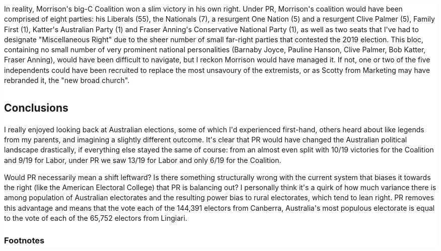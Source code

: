In reality, Morrison's big-C Coalition won a slim victory in his own right. Under PR, Morrison's coalition would have been comprised of eight parties: his Liberals (55), the Nationals (7), a resurgent One Nation (5) and a resurgent Clive Palmer (5), Family First (1), Katter's Australian Party (1) and Fraser Anning's Conservative National Party (1), as well as two seats that I've had to designate "Miscellaneous Right" due to the sheer number of small far-right parties that contested the 2019 election. This bloc, containing no small number of very prominent national personalities (Barnaby Joyce, Pauline Hanson, Clive Palmer, Bob Katter, Fraser Anning), would have been difficult to navigate, but I reckon Morrison would have managed it. If not, one or two of the five independents could have been recruited to replace the most unsavoury of the extremists, or as Scotty from Marketing may have rebranded it, the "new broad church". 

## Conclusions

I really enjoyed looking back at Australian elections, some of which I'd experienced first-hand, others heard about like legends from my parents, and imagining a slightly different outcome. It's clear that PR would have changed the Australian political landscape drastically, if everything else stayed the same of course: from an almost even split with 10/19 victories for the Coalition and 9/19 for Labor, under PR we saw 13/19 for Labor and only 6/19 for the Coalition. 

Would PR necessarily mean a shift leftward? Is there something structurally wrong with the current system that biases it towards the right (like the American Electoral College) that PR is balancing out? I personally think it's a quirk of how much variance there is among population of Australian electorates and the resulting power bias to rural electorates, which tend to lean right. PR removes this advantage and means that the vote each of the 144,391 electors from Canberra, Australia's most populous electorate is equal to the vote of each of the 65,752 electors from Lingiari. 

### Footnotes

[^1]: After running all the analysis I started to think it might be interesting to think about the results under PR systems with different electoral threshholds. I didn't end up running the numbers, but it looks to me like there is a spectrum from full PR to the current system which can be thought of as a one-parameter space parametrised by the "electoral threshhold". So the preferential voting essentially looks like what PR would look like with a threshhold around 30%, but with an extra "layer" afforded by the preferences, to attempt to fairly handle all those thrown-away votes. 

[^2]: In reality, Hayden went on to serve as Governor-General of Australia 1989 to 1996. 

[^3]: I didn't fully calculate the PR results for elections prior to 1972, but in 1969 PR would have erased John Gorton's slim victory and given the Prime Ministership to opposition leader Gough Whitlam. In 1966 Holt would still have won, and Menzies' victories from 1949 to 1963 look robust enough to assume he'd keep his "longest serving Prime Minister" medal (1954 and 1961 would have been close). 

[^4]: In the late 90s the Australia First party, led by Liberal breakaway Graeme Campbell, wasn't *quite* as despicable as it is [today](https://en.wikipedia.org/wiki/Australia_First_Party). 

[^5]: In 2016 the Christian Democrats had their best ever result with over 178,000 first preference votes, as a protest vote against Turnbull's promise to hold the same-sex marriage plebescite, which eventually did occur and succeed in 2017. 
